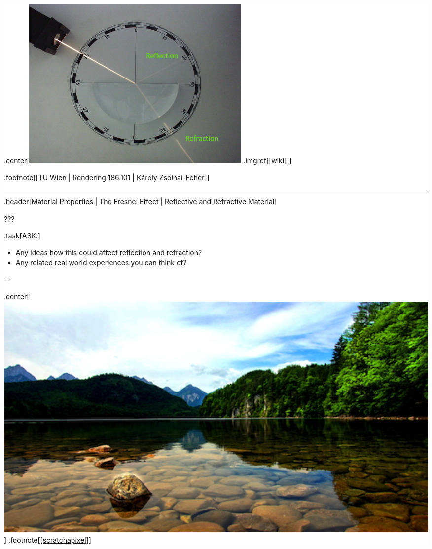.center[<img src="img/fresnel_13.png" alt="fresnel_13" style="width:50%;"> .imgref[[[wiki]](http://en.wikipedia.org/wiki/Refraction)]]

.footnote[[TU Wien | Rendering 186.101 | Károly Zsolnai-Fehér]]



---
.header[Material Properties | The Fresnel Effect | Reflective and Refractive Material] 

???

.task[ASK:]  

* Any ideas how this could affect reflection and refraction? 
* Any related real world experiences you can think of?

--

.center[<img src="img/fresnel_08.png" alt="fresnel_08" style="width:100%;"> ] .footnote[[[scratchapixel]](https://www.scratchapixel.com/lessons/3d-basic-rendering/introduction-to-shading/reflection-refraction-fresnel)]
